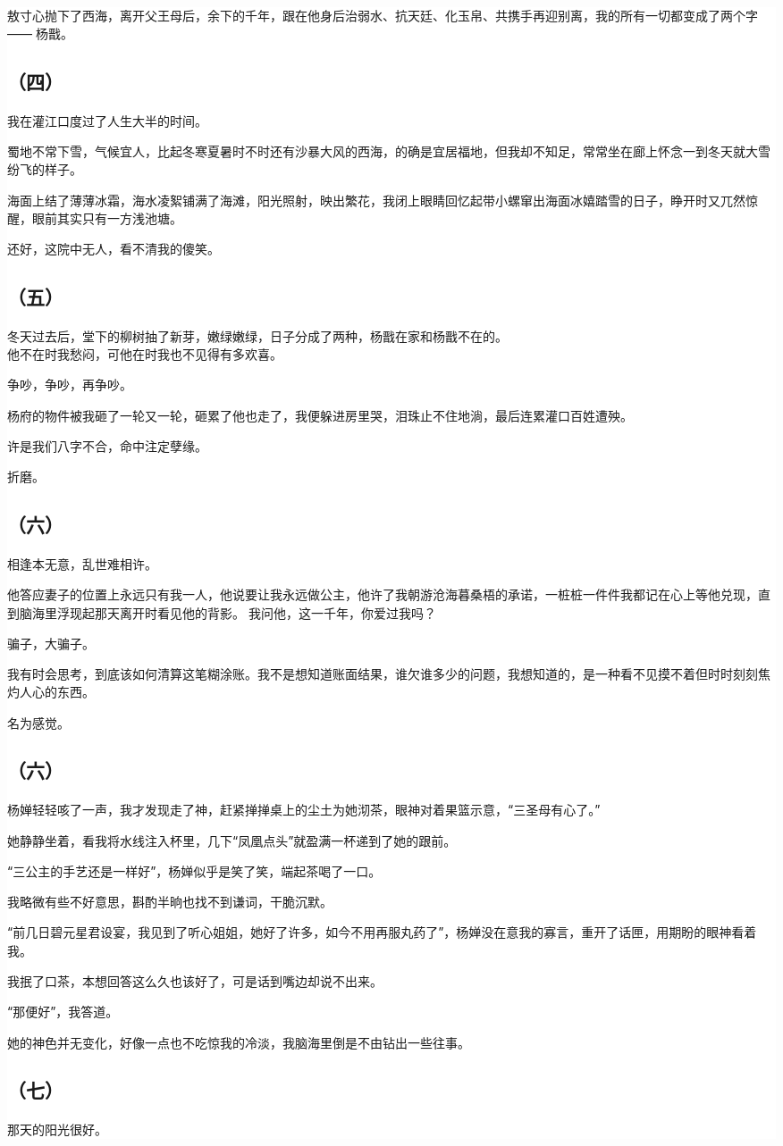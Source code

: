 敖寸心抛下了西海，离开父王母后，余下的千年，跟在他身后治弱水、抗天廷、化玉帛、共携手再迎别离，我的所有一切都变成了两个字——
杨戬。

## （四）

我在灌江口度过了人生大半的时间。

蜀地不常下雪，气候宜人，比起冬寒夏暑时不时还有沙暴大风的西海，的确是宜居福地，但我却不知足，常常坐在廊上怀念一到冬天就大雪纷飞的样子。

海面上结了薄薄冰霜，海水凌絮铺满了海滩，阳光照射，映出繁花，我闭上眼睛回忆起带小螺窜出海面冰嬉踏雪的日子，睁开时又兀然惊醒，眼前其实只有一方浅池塘。

还好，这院中无人，看不清我的傻笑。

## （五）

冬天过去后，堂下的柳树抽了新芽，嫩绿嫩绿，日子分成了两种，杨戬在家和杨戬不在的。  
他不在时我愁闷，可他在时我也不见得有多欢喜。

争吵，争吵，再争吵。

杨府的物件被我砸了一轮又一轮，砸累了他也走了，我便躲进房里哭，泪珠止不住地淌，最后连累灌口百姓遭殃。

许是我们八字不合，命中注定孽缘。

折磨。

## （六）
相逢本无意，乱世难相许。

他答应妻子的位置上永远只有我一人，他说要让我永远做公主，他许了我朝游沧海暮桑梧的承诺，一桩桩一件件我都记在心上等他兑现，直到脑海里浮现起那天离开时看见他的背影。
我问他，这一千年，你爱过我吗？

骗子，大骗子。

我有时会思考，到底该如何清算这笔糊涂账。我不是想知道账面结果，谁欠谁多少的问题，我想知道的，是一种看不见摸不着但时时刻刻焦灼人心的东西。

名为感觉。

## （六）
杨婵轻轻咳了一声，我才发现走了神，赶紧掸掸桌上的尘土为她沏茶，眼神对着果篮示意，“三圣母有心了。”

她静静坐着，看我将水线注入杯里，几下“凤凰点头”就盈满一杯递到了她的跟前。

“三公主的手艺还是一样好”，杨婵似乎是笑了笑，端起茶喝了一口。

我略微有些不好意思，斟酌半晌也找不到谦词，干脆沉默。

“前几日碧元星君设宴，我见到了听心姐姐，她好了许多，如今不用再服丸药了”，杨婵没在意我的寡言，重开了话匣，用期盼的眼神看着我。

我抿了口茶，本想回答这么久也该好了，可是话到嘴边却说不出来。

“那便好”，我答道。

她的神色并无变化，好像一点也不吃惊我的冷淡，我脑海里倒是不由钻出一些往事。

## （七）
那天的阳光很好。
